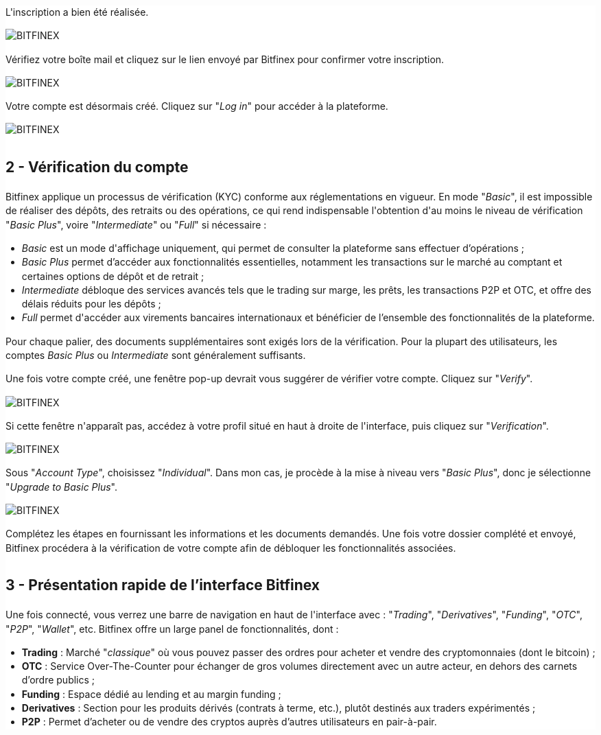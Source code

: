 L'inscription a bien été réalisée.

![BITFINEX](assets/fr/04.webp)

Vérifiez votre boîte mail et cliquez sur le lien envoyé par Bitfinex pour confirmer votre inscription.

![BITFINEX](assets/fr/05.webp)

Votre compte est désormais créé. Cliquez sur "*Log in*" pour accéder à la plateforme.

![BITFINEX](assets/fr/06.webp)

## 2 - Vérification du compte

Bitfinex applique un processus de vérification (KYC) conforme aux réglementations en vigueur. En mode "*Basic*", il est impossible de réaliser des dépôts, des retraits ou des opérations, ce qui rend indispensable l'obtention d'au moins le niveau de vérification "*Basic Plus*", voire "*Intermediate*" ou "*Full*" si nécessaire :
- *Basic* est un mode d'affichage uniquement, qui permet de consulter la plateforme sans effectuer d’opérations ;
- *Basic Plus* permet d’accéder aux fonctionnalités essentielles, notamment les transactions sur le marché au comptant et certaines options de dépôt et de retrait ;
- *Intermediate* débloque des services avancés tels que le trading sur marge, les prêts, les transactions P2P et OTC, et offre des délais réduits pour les dépôts ;
- *Full* permet d'accéder aux virements bancaires internationaux et bénéficier de l’ensemble des fonctionnalités de la plateforme.

Pour chaque palier, des documents supplémentaires sont exigés lors de la vérification. Pour la plupart des utilisateurs, les comptes *Basic Plus* ou *Intermediate* sont généralement suffisants.

Une fois votre compte créé, une fenêtre pop-up devrait vous suggérer de vérifier votre compte. Cliquez sur "*Verify*".

![BITFINEX](assets/fr/07.webp)

Si cette fenêtre n'apparaît pas, accédez à votre profil situé en haut à droite de l'interface, puis cliquez sur "*Verification*".

![BITFINEX](assets/fr/08.webp)

Sous "*Account Type*", choisissez "*Individual*". Dans mon cas, je procède à la mise à niveau vers "*Basic Plus*", donc je sélectionne "*Upgrade to Basic Plus*".

![BITFINEX](assets/fr/09.webp)

Complétez les étapes en fournissant les informations et les documents demandés. Une fois votre dossier complété et envoyé, Bitfinex procédera à la vérification de votre compte afin de débloquer les fonctionnalités associées.

## 3 - Présentation rapide de l’interface Bitfinex

Une fois connecté, vous verrez une barre de navigation en haut de l'interface avec : "*Trading*", "*Derivatives*", "*Funding*", "*OTC*", "*P2P*", "*Wallet*", etc. Bitfinex offre un large panel de fonctionnalités, dont :
- **Trading** : Marché "*classique*" où vous pouvez passer des ordres pour acheter et vendre des cryptomonnaies (dont le bitcoin) ;
- **OTC** : Service Over-The-Counter pour échanger de gros volumes directement avec un autre acteur, en dehors des carnets d’ordre publics ;
- **Funding** : Espace dédié au lending et au margin funding ;
- **Derivatives** : Section pour les produits dérivés (contrats à terme, etc.), plutôt destinés aux traders expérimentés ;
- **P2P** : Permet d’acheter ou de vendre des cryptos auprès d’autres utilisateurs en pair-à-pair.
